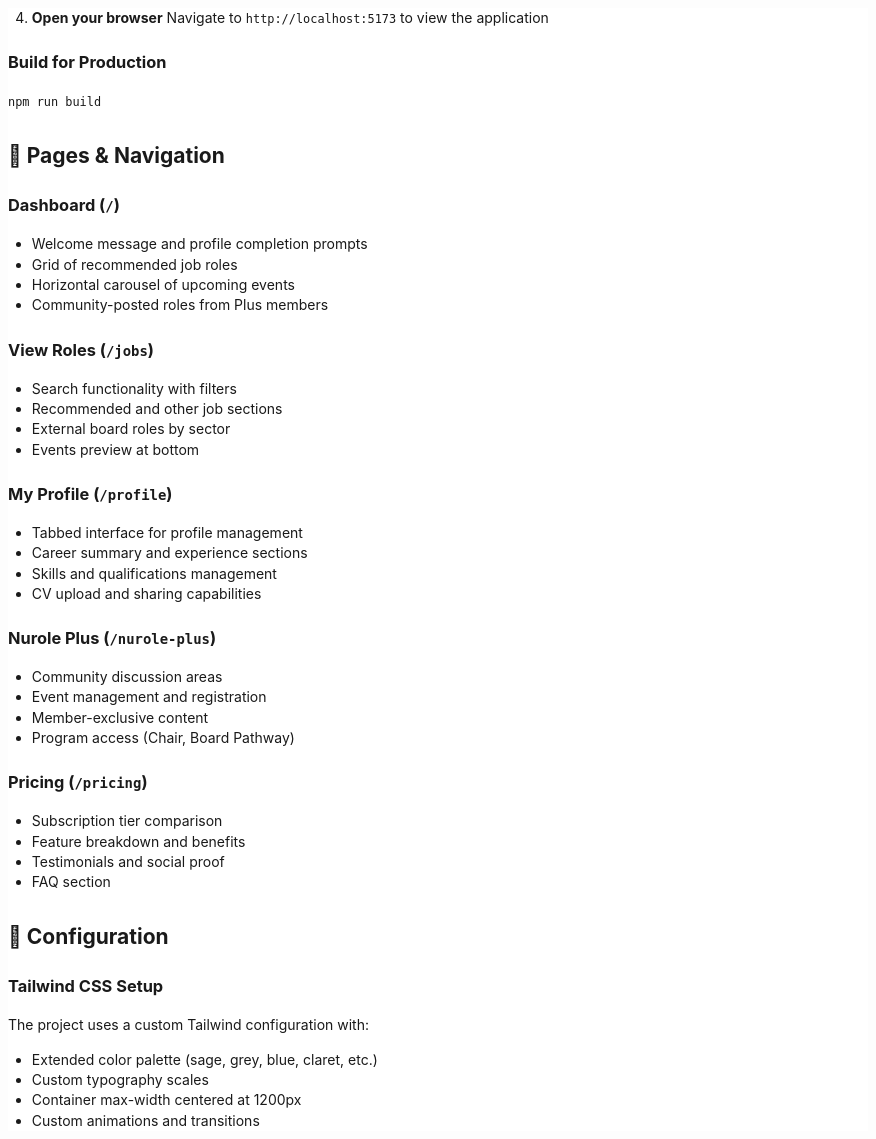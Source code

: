 4. **Open your browser**
   Navigate to `http://localhost:5173` to view the application

### Build for Production

```bash
npm run build
```

## 📱 Pages & Navigation

### Dashboard (`/`)
- Welcome message and profile completion prompts
- Grid of recommended job roles
- Horizontal carousel of upcoming events
- Community-posted roles from Plus members

### View Roles (`/jobs`)
- Search functionality with filters
- Recommended and other job sections
- External board roles by sector
- Events preview at bottom

### My Profile (`/profile`)
- Tabbed interface for profile management
- Career summary and experience sections
- Skills and qualifications management
- CV upload and sharing capabilities

### Nurole Plus (`/nurole-plus`)
- Community discussion areas
- Event management and registration
- Member-exclusive content
- Program access (Chair, Board Pathway)

### Pricing (`/pricing`)
- Subscription tier comparison
- Feature breakdown and benefits
- Testimonials and social proof
- FAQ section

## 🔧 Configuration

### Tailwind CSS Setup
The project uses a custom Tailwind configuration with:
- Extended color palette (sage, grey, blue, claret, etc.)
- Custom typography scales
- Container max-width centered at 1200px
- Custom animations and transitions
